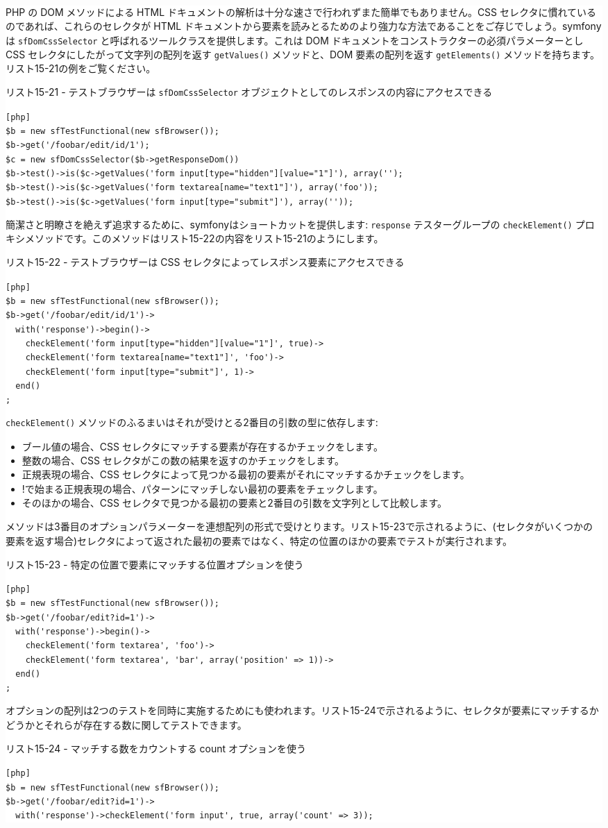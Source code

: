 PHP の DOM メソッドによる HTML ドキュメントの解析は十分な速さで行われずまた簡単でもありません。CSS セレクタに慣れているのであれば、これらのセレクタが HTML ドキュメントから要素を読みとるためのより強力な方法であることをご存じでしょう。symfony は `sfDomCssSelector` と呼ばれるツールクラスを提供します。これは DOM ドキュメントをコンストラクターの必須パラメーターとし CSS セレクタにしたがって文字列の配列を返す `getValues()` メソッドと、DOM 要素の配列を返す `getElements()` メソッドを持ちます。リスト15-21の例をご覧ください。

リスト15-21 - テストブラウザーは `sfDomCssSelector` オブジェクトとしてのレスポンスの内容にアクセスできる

    [php]
    $b = new sfTestFunctional(new sfBrowser());
    $b->get('/foobar/edit/id/1');
    $c = new sfDomCssSelector($b->getResponseDom())
    $b->test()->is($c->getValues('form input[type="hidden"][value="1"]'), array('');
    $b->test()->is($c->getValues('form textarea[name="text1"]'), array('foo'));
    $b->test()->is($c->getValues('form input[type="submit"]'), array(''));

簡潔さと明瞭さを絶えず追求するために、symfonyはショートカットを提供します: `response` テスターグループの `checkElement()` プロキシメソッドです。このメソッドはリスト15-22の内容をリスト15-21のようにします。

リスト15-22 - テストブラウザーは CSS セレクタによってレスポンス要素にアクセスできる

    [php]
    $b = new sfTestFunctional(new sfBrowser());
    $b->get('/foobar/edit/id/1')->
      with('response')->begin()->
        checkElement('form input[type="hidden"][value="1"]', true)->
        checkElement('form textarea[name="text1"]', 'foo')->
        checkElement('form input[type="submit"]', 1)->
      end()
    ;

`checkElement()` メソッドのふるまいはそれが受けとる2番目の引数の型に依存します:

  * ブール値の場合、CSS セレクタにマッチする要素が存在するかチェックをします。
  * 整数の場合、CSS セレクタがこの数の結果を返すのかチェックをします。
  * 正規表現の場合、CSS セレクタによって見つかる最初の要素がそれにマッチするかチェックをします。
  * !で始まる正規表現の場合、パターンにマッチしない最初の要素をチェックします。 
  * そのほかの場合、CSS セレクタで見つかる最初の要素と2番目の引数を文字列として比較します。

メソッドは3番目のオプションパラメーターを連想配列の形式で受けとります。リスト15-23で示されるように、(セレクタがいくつかの要素を返す場合)セレクタによって返された最初の要素ではなく、特定の位置のほかの要素でテストが実行されます。

リスト15-23 - 特定の位置で要素にマッチする位置オプションを使う

    [php]
    $b = new sfTestFunctional(new sfBrowser());
    $b->get('/foobar/edit?id=1')->
      with('response')->begin()->
        checkElement('form textarea', 'foo')->
        checkElement('form textarea', 'bar', array('position' => 1))->
      end()
    ;

オプションの配列は2つのテストを同時に実施するためにも使われます。リスト15-24で示されるように、セレクタが要素にマッチするかどうかとそれらが存在する数に関してテストできます。

リスト15-24 - マッチする数をカウントする count オプションを使う

    [php]
    $b = new sfTestFunctional(new sfBrowser());
    $b->get('/foobar/edit?id=1')->
      with('response')->checkElement('form input', true, array('count' => 3));
